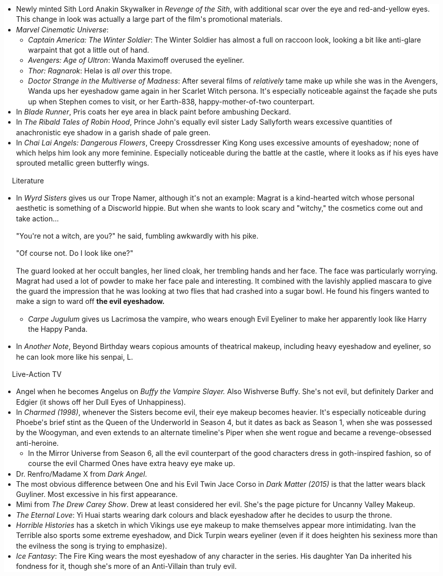 -   Newly minted Sith Lord Anakin Skywalker in _Revenge of the Sith_, with additional scar over the eye and red-and-yellow eyes. This change in look was actually a large part of the film's promotional materials.
-   _Marvel Cinematic Universe_:
    -   _Captain America: The Winter Soldier_: The Winter Soldier has almost a full on raccoon look, looking a bit like anti-glare warpaint that got a little out of hand.
    -   _Avengers: Age of Ultron_: Wanda Maximoff overused the eyeliner.
    -   _Thor: Ragnarok_: Hela<small>◊</small> is _all over_ this trope.
    -   _Doctor Strange in the Multiverse of Madness_: After several films of _relatively_ tame make up while she was in the Avengers, Wanda ups her eyeshadow game again in her Scarlet Witch persona. It's especially noticeable against the façade she puts up when Stephen comes to visit, or her Earth-838, happy-mother-of-two counterpart.
-   In _Blade Runner_, Pris coats her eye area in black paint before ambushing Deckard.
-   In _The Ribald Tales of Robin Hood_, Prince John's equally evil sister Lady Sallyforth wears excessive quantities of anachronistic eye shadow in a garish shade of pale green.
-   In _Chai Lai Angels: Dangerous Flowers_, Creepy Crossdresser King Kong uses excessive amounts of eyeshadow; none of which helps him look any more feminine. Especially noticeable during the battle at the castle, where it looks as if his eyes have sprouted metallic green butterfly wings.

    Literature 

-   In _Wyrd Sisters_ gives us our Trope Namer, although it's not an example: Magrat is a kind-hearted witch whose personal aesthetic is something of a Discworld hippie. But when she wants to look scary and "witchy," the cosmetics come out and take action...
    
    "You're not a witch, are you?" he said, fumbling awkwardly with his pike.
    
    "Of course not. Do I look like one?"
    
    The guard looked at her occult bangles, her lined cloak, her trembling hands and her face. The face was particularly worrying. Magrat had used a lot of powder to make her face pale and interesting. It combined with the lavishly applied mascara to give the guard the impression that he was looking at two flies that had crashed into a sugar bowl. He found his fingers wanted to make a sign to ward off **the evil eyeshadow.**
    
    -   _Carpe Jugulum_ gives us Lacrimosa the vampire, who wears enough Evil Eyeliner to make her apparently look like Harry the Happy Panda.
-   In _Another Note_, Beyond Birthday wears copious amounts of theatrical makeup, including heavy eyeshadow and eyeliner, so he can look more like his senpai, L.

    Live-Action TV 

-   Angel when he becomes Angelus on _Buffy the Vampire Slayer._ Also Wishverse Buffy. She's not evil, but definitely Darker and Edgier (it shows off her Dull Eyes of Unhappiness).
-   In _Charmed (1998)_, whenever the Sisters become evil, their eye makeup becomes heavier. It's especially noticeable during Phoebe's brief stint as the Queen of the Underworld in Season 4, but it dates as back as Season 1, when she was possessed by the Woogyman, and even extends to an alternate timeline's Piper when she went rogue and became a revenge-obsessed anti-heroine.
    -   In the Mirror Universe from Season 6, all the evil counterpart of the good characters dress in goth-inspired fashion, so of course the evil Charmed Ones have extra heavy eye make up.
-   Dr. Renfro/Madame X from _Dark Angel_.
-   The most obvious difference between One and his Evil Twin Jace Corso in _Dark Matter (2015)_ is that the latter wears black Guyliner. Most excessive in his first appearance.
-   Mimi from _The Drew Carey Show_. Drew at least considered her evil. She's the page picture for Uncanny Valley Makeup.
-   _The Eternal Love_: Yi Huai starts wearing dark colours and black eyeshadow after he decides to usurp the throne.
-   _Horrible Histories_ has a sketch in which Vikings use eye makeup to make themselves appear more intimidating. Ivan the Terrible also sports some extreme eyeshadow, and Dick Turpin wears eyeliner (even if it does heighten his sexiness more than the evilness the song is trying to emphasize).
-   _Ice Fantasy_: The Fire King wears the most eyeshadow of any character in the series. His daughter Yan Da inherited his fondness for it, though she's more of an Anti-Villain than truly evil.